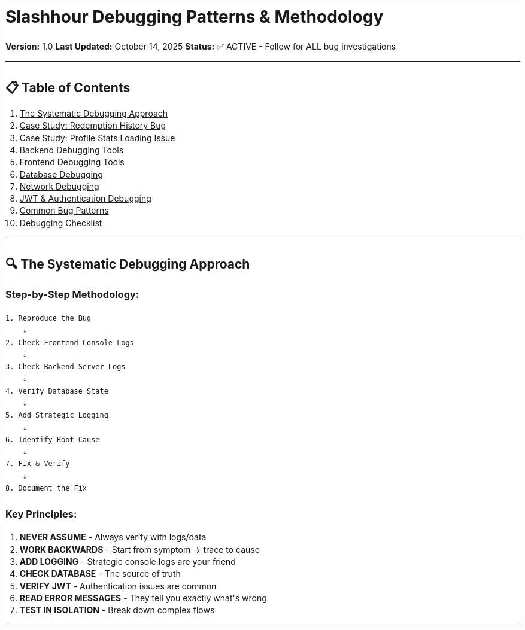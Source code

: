 # Slashhour Debugging Patterns & Methodology

**Version:** 1.0
**Last Updated:** October 14, 2025
**Status:** ✅ ACTIVE - Follow for ALL bug investigations

---

## 📋 Table of Contents
1. [The Systematic Debugging Approach](#the-systematic-debugging-approach)
2. [Case Study: Redemption History Bug](#case-study-redemption-history-bug)
3. [Case Study: Profile Stats Loading Issue](#case-study-profile-stats-loading-issue)
4. [Backend Debugging Tools](#backend-debugging-tools)
5. [Frontend Debugging Tools](#frontend-debugging-tools)
6. [Database Debugging](#database-debugging)
7. [Network Debugging](#network-debugging)
8. [JWT & Authentication Debugging](#jwt--authentication-debugging)
9. [Common Bug Patterns](#common-bug-patterns)
10. [Debugging Checklist](#debugging-checklist)

---

## 🔍 The Systematic Debugging Approach

### Step-by-Step Methodology:

```mermaid
1. Reproduce the Bug
    ↓
2. Check Frontend Console Logs
    ↓
3. Check Backend Server Logs
    ↓
4. Verify Database State
    ↓
5. Add Strategic Logging
    ↓
6. Identify Root Cause
    ↓
7. Fix & Verify
    ↓
8. Document the Fix
```

### Key Principles:

1. **NEVER ASSUME** - Always verify with logs/data
2. **WORK BACKWARDS** - Start from symptom → trace to cause
3. **ADD LOGGING** - Strategic console.logs are your friend
4. **CHECK DATABASE** - The source of truth
5. **VERIFY JWT** - Authentication issues are common
6. **READ ERROR MESSAGES** - They tell you exactly what's wrong
7. **TEST IN ISOLATION** - Break down complex flows

---